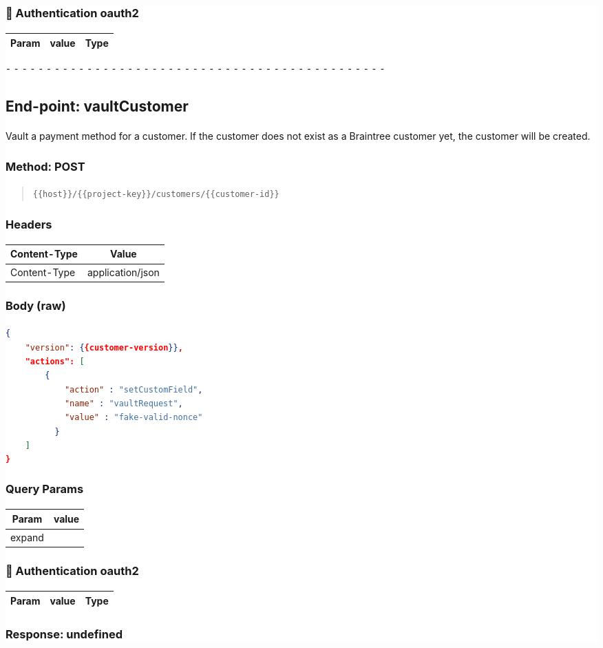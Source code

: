 
### 🔑 Authentication oauth2

|Param|value|Type|
|---|---|---|



⁃ ⁃ ⁃ ⁃ ⁃ ⁃ ⁃ ⁃ ⁃ ⁃ ⁃ ⁃ ⁃ ⁃ ⁃ ⁃ ⁃ ⁃ ⁃ ⁃ ⁃ ⁃ ⁃ ⁃ ⁃ ⁃ ⁃ ⁃ ⁃ ⁃ ⁃ ⁃ ⁃ ⁃ ⁃ ⁃ ⁃ ⁃ ⁃ ⁃ ⁃ ⁃ ⁃ ⁃ ⁃ ⁃ ⁃

## End-point: vaultCustomer
Vault a payment method for a customer. If the customer does not exist as a Braintree customer yet, the customer will be created.
### Method: POST
>```
>{{host}}/{{project-key}}/customers/{{customer-id}}
>```
### Headers

|Content-Type|Value|
|---|---|
|Content-Type|application/json|


### Body (**raw**)

```json
{
    "version": {{customer-version}},
    "actions": [
        {
            "action" : "setCustomField",
            "name" : "vaultRequest",
            "value" : "fake-valid-nonce"
          }
    ]
}
```

### Query Params

|Param|value|
|---|---|
|expand||


### 🔑 Authentication oauth2

|Param|value|Type|
|---|---|---|


### Response: undefined
```json

```
